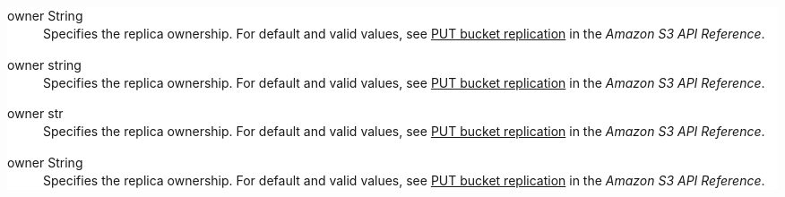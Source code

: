 <div>
<pulumi-choosable type="language" values="java">
<dl class="resources-properties"><dt class="property-optional"
            title="Optional">
        <span id="owner_java">
<a data-swiftype-name="resource-property" data-swiftype-type="text" href="#owner_java" style="color: inherit; text-decoration: inherit;">owner</a>
</span>
        <span class="property-indicator"></span>
        <span class="property-type">String</span>
    </dt>
    <dd>Specifies the replica ownership. For default and valid values, see <a href="https://docs.aws.amazon.com/AmazonS3/latest/API/RESTBucketPUTreplication.html">PUT bucket replication</a> in the <em>Amazon S3 API Reference</em>.</dd></dl>
</pulumi-choosable>
</div>

<div>
<pulumi-choosable type="language" values="javascript,typescript">
<dl class="resources-properties"><dt class="property-optional"
            title="Optional">
        <span id="owner_nodejs">
<a data-swiftype-name="resource-property" data-swiftype-type="text" href="#owner_nodejs" style="color: inherit; text-decoration: inherit;">owner</a>
</span>
        <span class="property-indicator"></span>
        <span class="property-type">string</span>
    </dt>
    <dd>Specifies the replica ownership. For default and valid values, see <a href="https://docs.aws.amazon.com/AmazonS3/latest/API/RESTBucketPUTreplication.html">PUT bucket replication</a> in the <em>Amazon S3 API Reference</em>.</dd></dl>
</pulumi-choosable>
</div>

<div>
<pulumi-choosable type="language" values="python">
<dl class="resources-properties"><dt class="property-optional"
            title="Optional">
        <span id="owner_python">
<a data-swiftype-name="resource-property" data-swiftype-type="text" href="#owner_python" style="color: inherit; text-decoration: inherit;">owner</a>
</span>
        <span class="property-indicator"></span>
        <span class="property-type">str</span>
    </dt>
    <dd>Specifies the replica ownership. For default and valid values, see <a href="https://docs.aws.amazon.com/AmazonS3/latest/API/RESTBucketPUTreplication.html">PUT bucket replication</a> in the <em>Amazon S3 API Reference</em>.</dd></dl>
</pulumi-choosable>
</div>

<div>
<pulumi-choosable type="language" values="yaml">
<dl class="resources-properties"><dt class="property-optional"
            title="Optional">
        <span id="owner_yaml">
<a data-swiftype-name="resource-property" data-swiftype-type="text" href="#owner_yaml" style="color: inherit; text-decoration: inherit;">owner</a>
</span>
        <span class="property-indicator"></span>
        <span class="property-type">String</span>
    </dt>
    <dd>Specifies the replica ownership. For default and valid values, see <a href="https://docs.aws.amazon.com/AmazonS3/latest/API/RESTBucketPUTreplication.html">PUT bucket replication</a> in the <em>Amazon S3 API Reference</em>.</dd></dl>